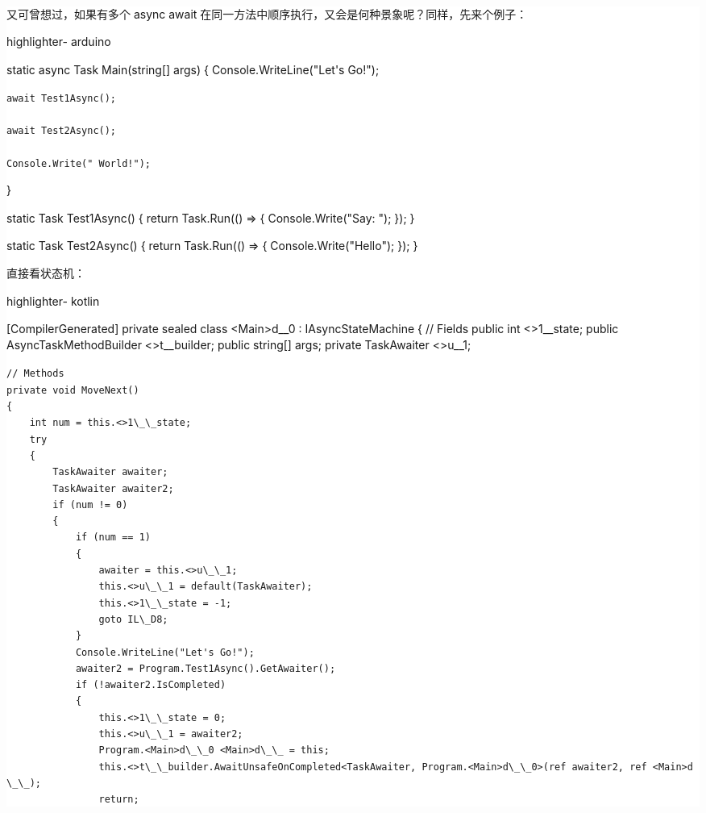 又可曾想过，如果有多个 async await 在同一方法中顺序执行，又会是何种景象呢？同样，先来个例子：

highlighter- arduino

static async Task Main(string\[\] args) {
    Console.WriteLine("Let's Go!");

    await Test1Async();

    await Test2Async();

    Console.Write(" World!");
}

static Task Test1Async() {
    return Task.Run(() =>
    {
        Console.Write("Say: ");
    });
}

static Task Test2Async() {
    return Task.Run(() =>
    {
        Console.Write("Hello");
    });
} 

直接看状态机：

highlighter- kotlin

\[CompilerGenerated\]
private sealed class <Main\>d\_\_0 : IAsyncStateMachine
{
	// Fields
	public int <>1\_\_state;
	public AsyncTaskMethodBuilder <>t\_\_builder;
	public string\[\] args;
	private TaskAwaiter <>u\_\_1;

    // Methods
	private void MoveNext()
	{
		int num = this.<>1\_\_state;
		try
		{
			TaskAwaiter awaiter;
			TaskAwaiter awaiter2;
			if (num != 0)
			{
				if (num == 1)
				{
					awaiter = this.<>u\_\_1;
					this.<>u\_\_1 = default(TaskAwaiter);
					this.<>1\_\_state = -1;
					goto IL\_D8;
				}
				Console.WriteLine("Let's Go!");
				awaiter2 = Program.Test1Async().GetAwaiter();
				if (!awaiter2.IsCompleted)
				{
					this.<>1\_\_state = 0;
					this.<>u\_\_1 = awaiter2;
					Program.<Main>d\_\_0 <Main>d\_\_ = this;
					this.<>t\_\_builder.AwaitUnsafeOnCompleted<TaskAwaiter, Program.<Main>d\_\_0>(ref awaiter2, ref <Main>d\_\_);
					return;